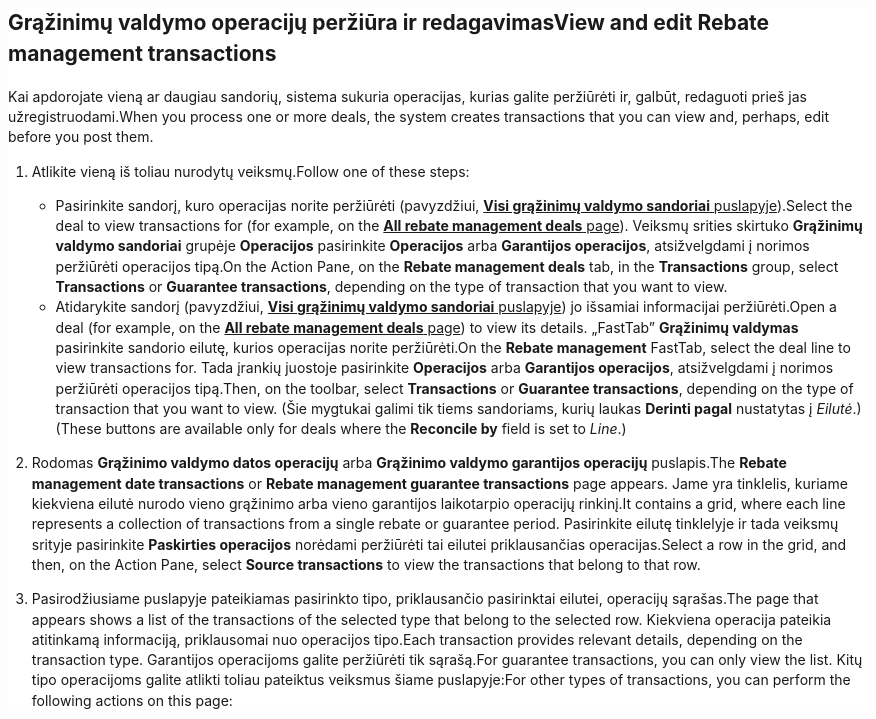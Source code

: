 ## <a name="view-and-edit-rebate-management-transactions"></a><span data-ttu-id="b217f-164">Grąžinimų valdymo operacijų peržiūra ir redagavimas</span><span class="sxs-lookup"><span data-stu-id="b217f-164">View and edit Rebate management transactions</span></span>

<span data-ttu-id="b217f-165">Kai apdorojate vieną ar daugiau sandorių, sistema sukuria operacijas, kurias galite peržiūrėti ir, galbūt, redaguoti prieš jas užregistruodami.</span><span class="sxs-lookup"><span data-stu-id="b217f-165">When you process one or more deals, the system creates transactions that you can view and, perhaps, edit before you post them.</span></span>

1. <span data-ttu-id="b217f-166">Atlikite vieną iš toliau nurodytų veiksmų.</span><span class="sxs-lookup"><span data-stu-id="b217f-166">Follow one of these steps:</span></span>

    - <span data-ttu-id="b217f-167">Pasirinkite sandorį, kuro operacijas norite peržiūrėti (pavyzdžiui, [**Visi grąžinimų valdymo sandoriai** puslapyje](rebate-management-deals.md)).</span><span class="sxs-lookup"><span data-stu-id="b217f-167">Select the deal to view transactions for (for example, on the [**All rebate management deals** page](rebate-management-deals.md)).</span></span> <span data-ttu-id="b217f-168">Veiksmų srities skirtuko **Grąžinimų valdymo sandoriai** grupėje **Operacijos** pasirinkite **Operacijos** arba **Garantijos operacijos**, atsižvelgdami į norimos peržiūrėti operacijos tipą.</span><span class="sxs-lookup"><span data-stu-id="b217f-168">On the Action Pane, on the **Rebate management deals** tab, in the **Transactions** group, select **Transactions** or **Guarantee transactions**, depending on the type of transaction that you want to view.</span></span>
    - <span data-ttu-id="b217f-169">Atidarykite sandorį (pavyzdžiui, [**Visi grąžinimų valdymo sandoriai** puslapyje](rebate-management-deals.md)) jo išsamiai informacijai peržiūrėti.</span><span class="sxs-lookup"><span data-stu-id="b217f-169">Open a deal (for example, on the [**All rebate management deals** page](rebate-management-deals.md)) to view its details.</span></span> <span data-ttu-id="b217f-170">„FastTab” **Grąžinimų valdymas** pasirinkite sandorio eilutę, kurios operacijas norite peržiūrėti.</span><span class="sxs-lookup"><span data-stu-id="b217f-170">On the **Rebate management** FastTab, select the deal line to view transactions for.</span></span> <span data-ttu-id="b217f-171">Tada įrankių juostoje pasirinkite **Operacijos** arba **Garantijos operacijos**, atsižvelgdami į norimos peržiūrėti operacijos tipą.</span><span class="sxs-lookup"><span data-stu-id="b217f-171">Then, on the toolbar, select **Transactions** or **Guarantee transactions**, depending on the type of transaction that you want to view.</span></span> <span data-ttu-id="b217f-172">(Šie mygtukai galimi tik tiems sandoriams, kurių laukas **Derinti pagal** nustatytas į *Eilutė*.)</span><span class="sxs-lookup"><span data-stu-id="b217f-172">(These buttons are available only for deals where the **Reconcile by** field is set to *Line*.)</span></span>

1. <span data-ttu-id="b217f-173">Rodomas **Grąžinimo valdymo datos operacijų** arba **Grąžinimo valdymo garantijos operacijų** puslapis.</span><span class="sxs-lookup"><span data-stu-id="b217f-173">The **Rebate management date transactions** or **Rebate management guarantee transactions** page appears.</span></span> <span data-ttu-id="b217f-174">Jame yra tinklelis, kuriame kiekviena eilutė nurodo vieno grąžinimo arba vieno garantijos laikotarpio operacijų rinkinį.</span><span class="sxs-lookup"><span data-stu-id="b217f-174">It contains a grid, where each line represents a collection of transactions from a single rebate or guarantee period.</span></span> <span data-ttu-id="b217f-175">Pasirinkite eilutę tinklelyje ir tada veiksmų srityje pasirinkite **Paskirties operacijos** norėdami peržiūrėti tai eilutei priklausančias operacijas.</span><span class="sxs-lookup"><span data-stu-id="b217f-175">Select a row in the grid, and then, on the Action Pane, select **Source transactions** to view the transactions that belong to that row.</span></span>
1. <span data-ttu-id="b217f-176">Pasirodžiusiame puslapyje pateikiamas pasirinkto tipo, priklausančio pasirinktai eilutei, operacijų sąrašas.</span><span class="sxs-lookup"><span data-stu-id="b217f-176">The page that appears shows a list of the transactions of the selected type that belong to the selected row.</span></span> <span data-ttu-id="b217f-177">Kiekviena operacija pateikia atitinkamą informaciją, priklausomai nuo operacijos tipo.</span><span class="sxs-lookup"><span data-stu-id="b217f-177">Each transaction provides relevant details, depending on the transaction type.</span></span> <span data-ttu-id="b217f-178">Garantijos operacijoms galite peržiūrėti tik sąrašą.</span><span class="sxs-lookup"><span data-stu-id="b217f-178">For guarantee transactions, you can only view the list.</span></span> <span data-ttu-id="b217f-179">Kitų tipo operacijoms galite atlikti toliau pateiktus veiksmus šiame puslapyje:</span><span class="sxs-lookup"><span data-stu-id="b217f-179">For other types of transactions, you can perform the following actions on this page:</span></span>
